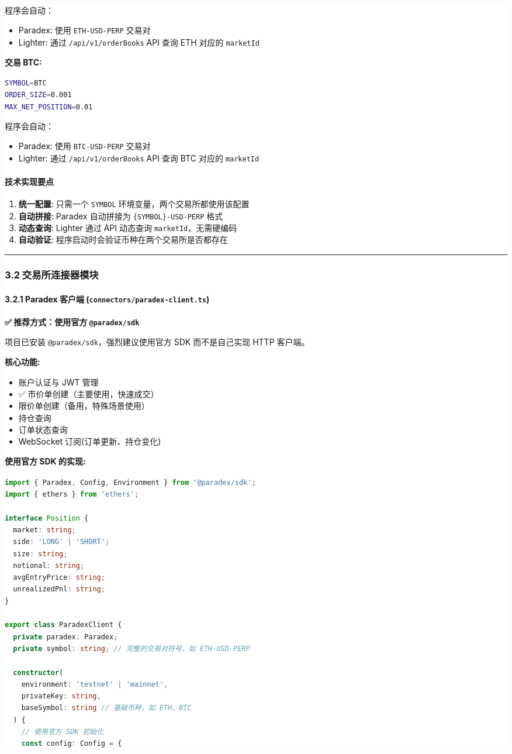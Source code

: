 程序会自动：

- Paradex: 使用 `ETH-USD-PERP` 交易对
- Lighter: 通过 `/api/v1/orderBooks` API 查询 ETH 对应的 `marketId`

**交易 BTC:**

```bash
SYMBOL=BTC
ORDER_SIZE=0.001
MAX_NET_POSITION=0.01
```

程序会自动：

- Paradex: 使用 `BTC-USD-PERP` 交易对
- Lighter: 通过 `/api/v1/orderBooks` API 查询 BTC 对应的 `marketId`

#### 技术实现要点

1. **统一配置**: 只需一个 `SYMBOL` 环境变量，两个交易所都使用该配置
2. **自动拼接**: Paradex 自动拼接为 `{SYMBOL}-USD-PERP` 格式
3. **动态查询**: Lighter 通过 API 动态查询 `marketId`，无需硬编码
4. **自动验证**: 程序启动时会验证币种在两个交易所是否都存在

---

### 3.2 交易所连接器模块

#### 3.2.1 Paradex 客户端 (`connectors/paradex-client.ts`)

**✅ 推荐方式：使用官方 `@paradex/sdk`**

项目已安装 `@paradex/sdk`，强烈建议使用官方 SDK 而不是自己实现 HTTP 客户端。

**核心功能:**

- 账户认证与 JWT 管理
- ✅ 市价单创建（主要使用，快速成交）
- 限价单创建（备用，特殊场景使用）
- 持仓查询
- 订单状态查询
- WebSocket 订阅(订单更新、持仓变化)

**使用官方 SDK 的实现:**

```typescript
import { Paradex, Config, Environment } from '@paradex/sdk';
import { ethers } from 'ethers';

interface Position {
  market: string;
  side: 'LONG' | 'SHORT';
  size: string;
  notional: string;
  avgEntryPrice: string;
  unrealizedPnl: string;
}

export class ParadexClient {
  private paradex: Paradex;
  private symbol: string; // 完整的交易对符号，如 ETH-USD-PERP

  constructor(
    environment: 'testnet' | 'mainnet',
    privateKey: string,
    baseSymbol: string // 基础币种，如 ETH、BTC
  ) {
    // 使用官方 SDK 初始化
    const config: Config = {
```